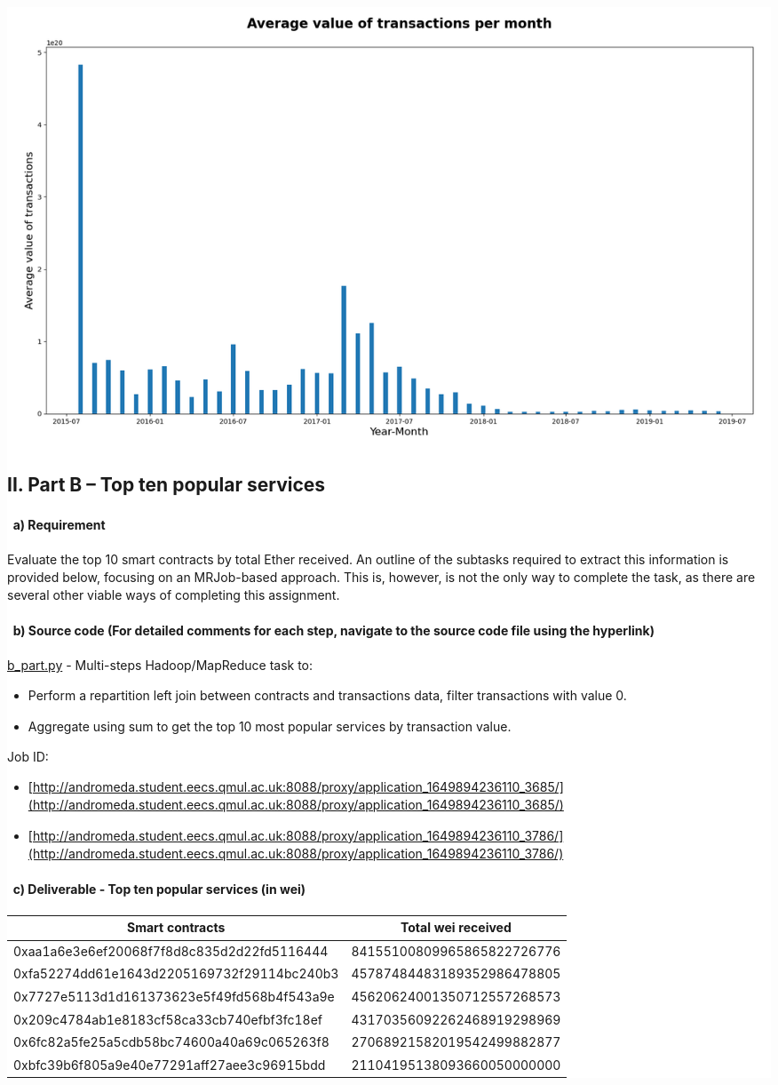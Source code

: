 ![](./a_part/a_part_avg_txn.png)

## II. Part B – Top ten popular services
#### &nbsp; a) Requirement
Evaluate the top 10 smart contracts by total Ether received. An outline of the subtasks required to extract this information is provided below, focusing on an MRJob-based approach. This is, however, is not the only way to complete the task, as there are several other viable ways of completing this assignment.

#### &nbsp; b) Source code (For detailed comments for each step, navigate to the source code file using the hyperlink)
[b_part.py](./b_part/b_part.py) - Multi-steps Hadoop/MapReduce task to:

- Perform a repartition left join between contracts and transactions data, filter transactions with value 0.

- Aggregate using sum to get the top 10 most popular services by transaction value.

Job ID:

- [http://andromeda.student.eecs.qmul.ac.uk:8088/proxy/application_1649894236110_3685/](http://andromeda.student.eecs.qmul.ac.uk:8088/proxy/application_1649894236110_3685/)

- [http://andromeda.student.eecs.qmul.ac.uk:8088/proxy/application_1649894236110_3786/](http://andromeda.student.eecs.qmul.ac.uk:8088/proxy/application_1649894236110_3786/)

#### &nbsp; c) Deliverable - Top ten popular services (in wei)
|**Smart contracts**|**Total wei received**|
|----|----|
|0xaa1a6e3e6ef20068f7f8d8c835d2d22fd5116444|84155100809965865822726776|
|0xfa52274dd61e1643d2205169732f29114bc240b3|45787484483189352986478805|
|0x7727e5113d1d161373623e5f49fd568b4f543a9e|45620624001350712557268573|
|0x209c4784ab1e8183cf58ca33cb740efbf3fc18ef|43170356092262468919298969|
|0x6fc82a5fe25a5cdb58bc74600a40a69c065263f8|27068921582019542499882877|
|0xbfc39b6f805a9e40e77291aff27aee3c96915bdd|21104195138093660050000000|